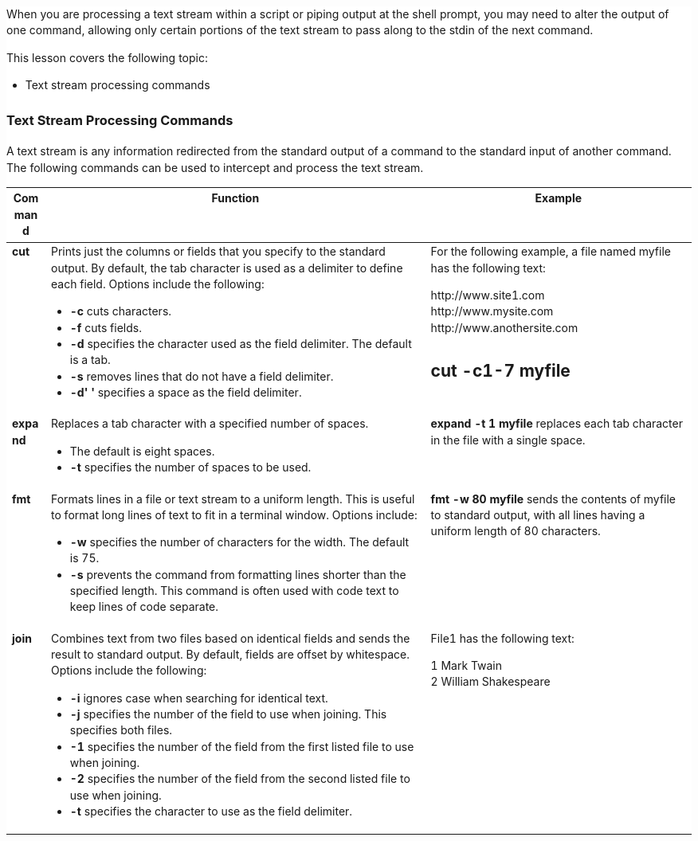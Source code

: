 When you are processing a text stream within a script or piping output at the shell prompt, you may need to alter the output of one command, allowing only certain portions of the text stream to pass along to the stdin of the next command.

This lesson covers the following topic:

- Text stream processing commands

### Text Stream Processing Commands

A text stream is any information redirected from the standard output of a command to the standard input of another command. The following commands can be used to intercept and process the text stream.

<table><thead><tr><th>Command</th>
<th>Function</th>
<th>Example</th></tr></thead>
<tbody><tr><td><b >cut</b></td>
<td>Prints just the columns or fields that you specify to the standard output. By default, the tab character is used as a delimiter to define each field. Options include the following:
<ul><li><b >-c</b> cuts characters.</li>
<li><b >-f</b> cuts fields.</li>
<li><b >-d</b> specifies the character used as the field delimiter. The default is a tab.</li>
<li><b >-s</b> removes lines that do not have a field delimiter.</li>
<li><b >-d' '</b> specifies a space as the field delimiter.</li></ul></td>
<td >
For the following example, a file named myfile has the following text:
<p>http://www.site1.com
<br>http://www.mysite.com
<br>http://www.anothersite.com</p>
<h2 >cut -c1-7 myfile</h2></td></tr>
<tr><td><b >expand</b></td>
<td >
Replaces a tab character with a specified number of spaces.
<ul><li>The default is eight spaces.</li>
<li><b >-t</b> specifies the number of spaces to be used.</li></ul></td>
<td > <b >expand -t 1 myfile</b> replaces each tab character in the file with a single space.</td></tr>
<tr><td><b >fmt</b></td>
<td >
Formats lines in a file or text stream to a uniform length. This is useful to format long lines of text to fit in a terminal window. Options include:
<ul><li><b >-w</b> specifies the number of characters for the width. The default is 75.</li>
<li><b >-s</b> prevents the command from formatting lines shorter
than the specified length. This command is often used with code
text to keep lines of code separate.</li></ul></td>
<td > <b >fmt -w 80 myfile</b> sends the contents of myfile to standard output, with all lines having a uniform length of 80 characters.</td></tr>
<tr><td><b >join</b></td>
<td >
Combines text from two files based on identical fields and sends the result to standard output. By default, fields are offset by whitespace. Options include the following:
<ul><li><b >-i</b> ignores case when searching for identical text.</li>
<li><b >-j</b> specifies the number of the field to use when
joining. This specifies both files.</li>
<li><b >-1</b> specifies the number of the field from the first
listed file to use when joining.</li>
<li><b >-2</b> specifies the number of the field from the second
listed file to use when joining.</li>
<li><b >-t</b> specifies the character to use as the field
delimiter.</li></ul></td>
<td >
File1 has the following text:
<p>1 Mark Twain
<br>2 William Shakespeare
